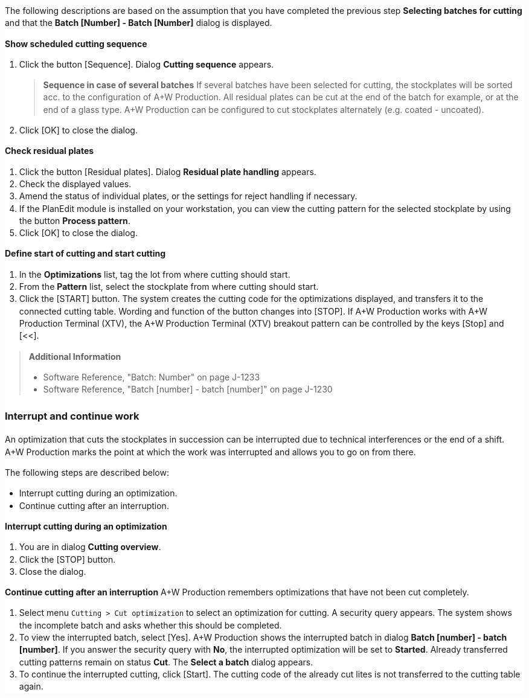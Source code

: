 The following descriptions are based on the assumption that you have completed the previous step **Selecting batches for cutting** and that the **Batch [Number] - Batch [Number]** dialog is displayed.

**Show scheduled cutting sequence**
1.  Click the button [Sequence]. Dialog **Cutting sequence** appears.
    > **Sequence in case of several batches**
    > If several batches have been selected for cutting, the stockplates will be sorted acc. to the configuration of A+W Production. All residual plates can be cut at the end of the batch for example, or at the end of a glass type. A+W Production can be configured to cut stockplates alternately (e.g. coated - uncoated).
2.  Click [OK] to close the dialog.

**Check residual plates**
1.  Click the button [Residual plates]. Dialog **Residual plate handling** appears.
2.  Check the displayed values.
3.  Amend the status of individual plates, or the settings for reject handling if necessary.
4.  If the PlanEdit module is installed on your workstation, you can view the cutting pattern for the selected stockplate by using the button **Process pattern**.
5.  Click [OK] to close the dialog.

**Define start of cutting and start cutting**
1.  In the **Optimizations** list, tag the lot from where cutting should start.
2.  From the **Pattern** list, select the stockplate from where cutting should start.
3.  Click the [START] button.
    The system creates the cutting code for the optimizations displayed, and transfers it to the connected cutting table.
    Wording and function of the button changes into [STOP].
    If A+W Production works with A+W Production Terminal (XTV), the A+W Production Terminal (XTV) breakout pattern can be controlled by the keys [Stop] and [<<].

> **Additional Information**
> - Software Reference, "Batch: Number" on page J-1233
> - Software Reference, "Batch [number] - batch [number]" on page J-1230

### Interrupt and continue work

An optimization that cuts the stockplates in succession can be interrupted due to technical interferences or the end of a shift. A+W Production marks the point at which the work was interrupted and allows you to go on from there.

The following steps are described below:
- Interrupt cutting during an optimization.
- Continue cutting after an interruption.

**Interrupt cutting during an optimization**
1.  You are in dialog **Cutting overview**.
2.  Click the [STOP] button.
3.  Close the dialog.

**Continue cutting after an interruption**
A+W Production remembers optimizations that have not been cut completely.
1.  Select menu `Cutting > Cut optimization` to select an optimization for cutting. A security query appears. The system shows the incomplete batch and asks whether this should be completed.
2.  To view the interrupted batch, select [Yes]. A+W Production shows the interrupted batch in dialog **Batch [number] - batch [number]**. If you answer the security query with **No**, the interrupted optimization will be set to **Started**. Already transferred cutting patterns remain on status **Cut**. The **Select a batch** dialog appears.
3.  To continue the interrupted cutting, click [Start]. The cutting code of the already cut lites is not transferred to the cutting table again.
